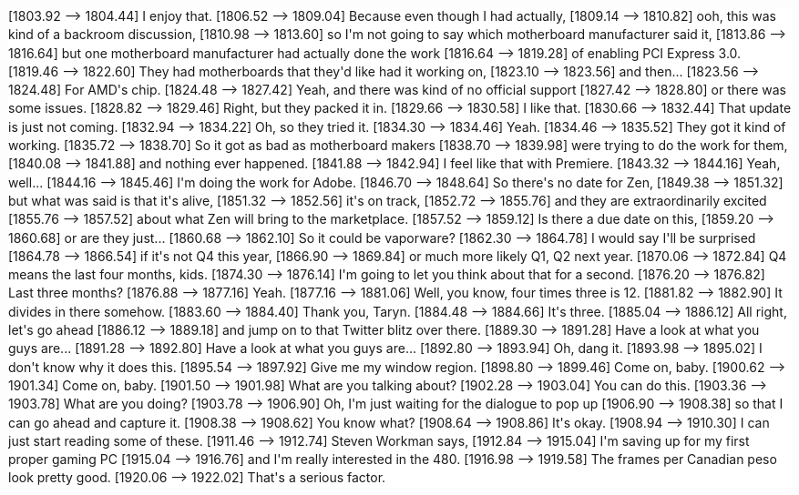 [1803.92 --> 1804.44]  I enjoy that.
[1806.52 --> 1809.04]  Because even though I had actually,
[1809.14 --> 1810.82]  ooh, this was kind of a backroom discussion,
[1810.98 --> 1813.60]  so I'm not going to say which motherboard manufacturer said it,
[1813.86 --> 1816.64]  but one motherboard manufacturer had actually done the work
[1816.64 --> 1819.28]  of enabling PCI Express 3.0.
[1819.46 --> 1822.60]  They had motherboards that they'd like had it working on,
[1823.10 --> 1823.56]  and then...
[1823.56 --> 1824.48]  For AMD's chip.
[1824.48 --> 1827.42]  Yeah, and there was kind of no official support
[1827.42 --> 1828.80]  or there was some issues.
[1828.82 --> 1829.46]  Right, but they packed it in.
[1829.66 --> 1830.58]  I like that.
[1830.66 --> 1832.44]  That update is just not coming.
[1832.94 --> 1834.22]  Oh, so they tried it.
[1834.30 --> 1834.46]  Yeah.
[1834.46 --> 1835.52]  They got it kind of working.
[1835.72 --> 1838.70]  So it got as bad as motherboard makers
[1838.70 --> 1839.98]  were trying to do the work for them,
[1840.08 --> 1841.88]  and nothing ever happened.
[1841.88 --> 1842.94]  I feel like that with Premiere.
[1843.32 --> 1844.16]  Yeah, well...
[1844.16 --> 1845.46]  I'm doing the work for Adobe.
[1846.70 --> 1848.64]  So there's no date for Zen,
[1849.38 --> 1851.32]  but what was said is that it's alive,
[1851.32 --> 1852.56]  it's on track,
[1852.72 --> 1855.76]  and they are extraordinarily excited
[1855.76 --> 1857.52]  about what Zen will bring to the marketplace.
[1857.52 --> 1859.12]  Is there a due date on this,
[1859.20 --> 1860.68]  or are they just...
[1860.68 --> 1862.10]  So it could be vaporware?
[1862.30 --> 1864.78]  I would say I'll be surprised
[1864.78 --> 1866.54]  if it's not Q4 this year,
[1866.90 --> 1869.84]  or much more likely Q1, Q2 next year.
[1870.06 --> 1872.84]  Q4 means the last four months, kids.
[1874.30 --> 1876.14]  I'm going to let you think about that for a second.
[1876.20 --> 1876.82]  Last three months?
[1876.88 --> 1877.16]  Yeah.
[1877.16 --> 1881.06]  Well, you know, four times three is 12.
[1881.82 --> 1882.90]  It divides in there somehow.
[1883.60 --> 1884.40]  Thank you, Taryn.
[1884.48 --> 1884.66]  It's three.
[1885.04 --> 1886.12]  All right, let's go ahead
[1886.12 --> 1889.18]  and jump on to that Twitter blitz over there.
[1889.30 --> 1891.28]  Have a look at what you guys are...
[1891.28 --> 1892.80]  Have a look at what you guys are...
[1892.80 --> 1893.94]  Oh, dang it.
[1893.98 --> 1895.02]  I don't know why it does this.
[1895.54 --> 1897.92]  Give me my window region.
[1898.80 --> 1899.46]  Come on, baby.
[1900.62 --> 1901.34]  Come on, baby.
[1901.50 --> 1901.98]  What are you talking about?
[1902.28 --> 1903.04]  You can do this.
[1903.36 --> 1903.78]  What are you doing?
[1903.78 --> 1906.90]  Oh, I'm just waiting for the dialogue to pop up
[1906.90 --> 1908.38]  so that I can go ahead and capture it.
[1908.38 --> 1908.62]  You know what?
[1908.64 --> 1908.86]  It's okay.
[1908.94 --> 1910.30]  I can just start reading some of these.
[1911.46 --> 1912.74]  Steven Workman says,
[1912.84 --> 1915.04]  I'm saving up for my first proper gaming PC
[1915.04 --> 1916.76]  and I'm really interested in the 480.
[1916.98 --> 1919.58]  The frames per Canadian peso look pretty good.
[1920.06 --> 1922.02]  That's a serious factor.
